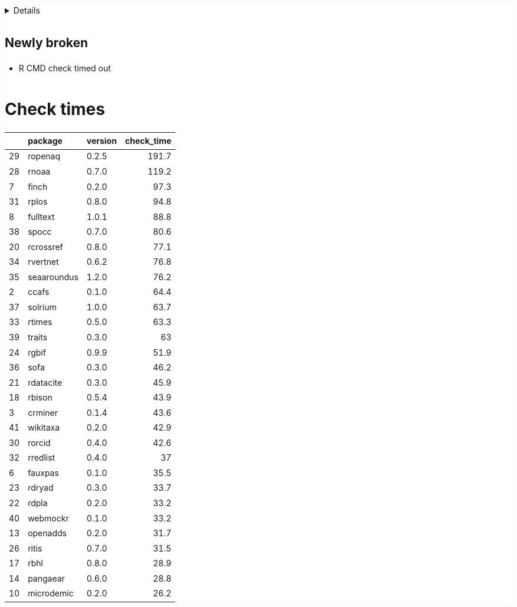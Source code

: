 <details></details>

## Newly broken

*   R CMD check timed out
    

# Check times

|   |package          |version | check_time|
|:--|:----------------|:-------|----------:|
|29 |ropenaq          |0.2.5   |      191.7|
|28 |rnoaa            |0.7.0   |      119.2|
|7  |finch            |0.2.0   |       97.3|
|31 |rplos            |0.8.0   |       94.8|
|8  |fulltext         |1.0.1   |       88.8|
|38 |spocc            |0.7.0   |       80.6|
|20 |rcrossref        |0.8.0   |       77.1|
|34 |rvertnet         |0.6.2   |       76.8|
|35 |seaaroundus      |1.2.0   |       76.2|
|2  |ccafs            |0.1.0   |       64.4|
|37 |solrium          |1.0.0   |       63.7|
|33 |rtimes           |0.5.0   |       63.3|
|39 |traits           |0.3.0   |         63|
|24 |rgbif            |0.9.9   |       51.9|
|36 |sofa             |0.3.0   |       46.2|
|21 |rdatacite        |0.3.0   |       45.9|
|18 |rbison           |0.5.4   |       43.9|
|3  |crminer          |0.1.4   |       43.6|
|41 |wikitaxa         |0.2.0   |       42.9|
|30 |rorcid           |0.4.0   |       42.6|
|32 |rredlist         |0.4.0   |         37|
|6  |fauxpas          |0.1.0   |       35.5|
|23 |rdryad           |0.3.0   |       33.7|
|22 |rdpla            |0.2.0   |       33.2|
|40 |webmockr         |0.1.0   |       33.2|
|13 |openadds         |0.2.0   |       31.7|
|26 |ritis            |0.7.0   |       31.5|
|17 |rbhl             |0.8.0   |       28.9|
|14 |pangaear         |0.6.0   |       28.8|
|10 |microdemic       |0.2.0   |       26.2|
